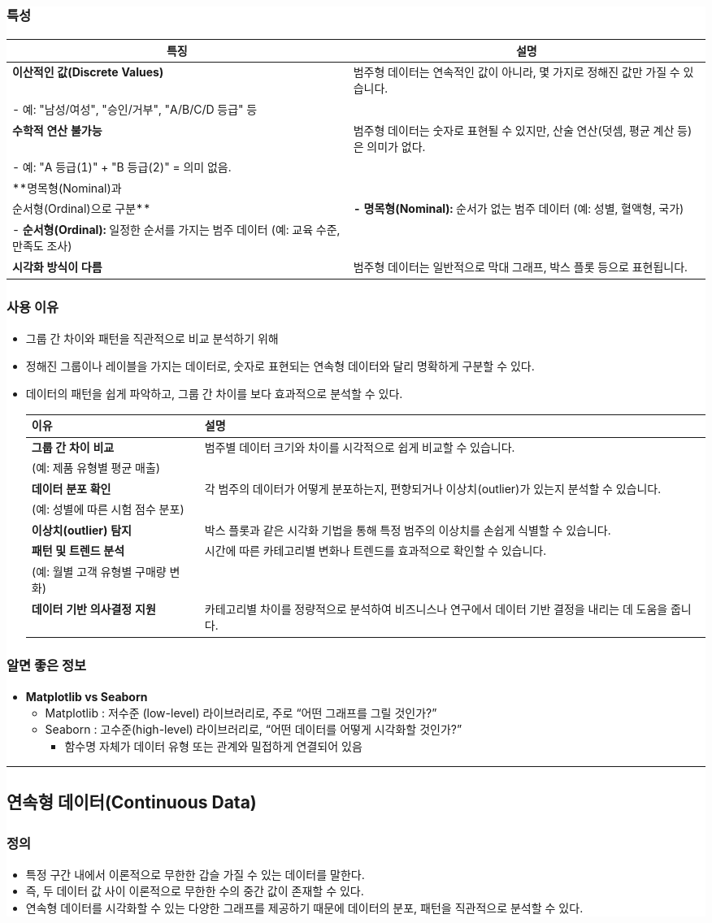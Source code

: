 ### 특성

| 특징 | 설명 |
| --- | --- |
| **이산적인 값(Discrete Values)** | 범주형 데이터는 연속적인 값이 아니라, 몇 가지로 정해진 값만 가질 수 있습니다.
- 예: "남성/여성", "승인/거부", "A/B/C/D 등급" 등 |
| **수학적 연산 불가능** | 범주형 데이터는 숫자로 표현될 수 있지만, 산술 연산(덧셈, 평균 계산 등)은 의미가 없다.
- 예: "A 등급(1)" + "B 등급(2)" = 의미 없음. |
| **명목형(Nominal)과
순서형(Ordinal)으로 구분** | **- 명목형(Nominal):** 순서가 없는 범주 데이터 (예: 성별, 혈액형, 국가)
- **순서형(Ordinal):** 일정한 순서를 가지는 범주 데이터 (예: 교육 수준, 만족도 조사) |
| **시각화 방식이 다름** | 범주형 데이터는 일반적으로 막대 그래프, 박스 플롯 등으로 표현됩니다. |

### 사용 이유

- 그룹 간 차이와 패턴을 직관적으로 비교 분석하기 위해
- 정해진 그룹이나 레이블을 가지는 데이터로, 숫자로 표현되는 연속형 데이터와 달리 명확하게 구분할 수 있다.
- 데이터의 패턴을 쉽게 파악하고, 그룹 간 차이를 보다 효과적으로 분석할 수 있다.
    
    
    | **이유** | **설명** |
    | --- | --- |
    | **그룹 간 차이 비교** | 범주별 데이터 크기와 차이를 시각적으로 쉽게 비교할 수 있습니다.
    (예: 제품 유형별 평균 매출) |
    | **데이터 분포 확인** | 각 범주의 데이터가 어떻게 분포하는지, 편향되거나 이상치(outlier)가 있는지 분석할 수 있습니다.
    (예: 성별에 따른 시험 점수 분포) |
    | **이상치(outlier) 탐지** | 박스 플롯과 같은 시각화 기법을 통해 특정 범주의 이상치를 손쉽게 식별할 수 있습니다. |
    | **패턴 및 트렌드 분석** | 시간에 따른 카테고리별 변화나 트렌드를 효과적으로 확인할 수 있습니다.
    (예: 월별 고객 유형별 구매량 변화) |
    | **데이터 기반 의사결정 지원** | 카테고리별 차이를 정량적으로 분석하여 비즈니스나 연구에서 데이터 기반 결정을 내리는 데 도움을 줍니다. |

### 알면 좋은 정보

- **Matplotlib vs Seaborn**
    - Matplotlib : 저수준 (low-level) 라이브러리로, 주로 “어떤 그래프를 그릴 것인가?”
    - Seaborn : 고수준(high-level) 라이브러리로, “어떤 데이터를 어떻게 시각화할 것인가?”
        - 함수명 자체가 데이터 유형 또는 관계와 밀접하게 연결되어 있음

---

## 연속형 데이터(Continuous Data)

### 정의

- 특정 구간 내에서 이론적으로 무한한 갑슬 가질 수 있는 데이터를 말한다.
- 즉, 두 데이터 값 사이 이론적으로 무한한 수의 중간 값이 존재할 수 있다.
- 연속형 데이터를 시각화할 수 있는 다양한 그래프를 제공하기 때문에 데이터의 분포, 패턴을 직관적으로 분석할 수 있다.

